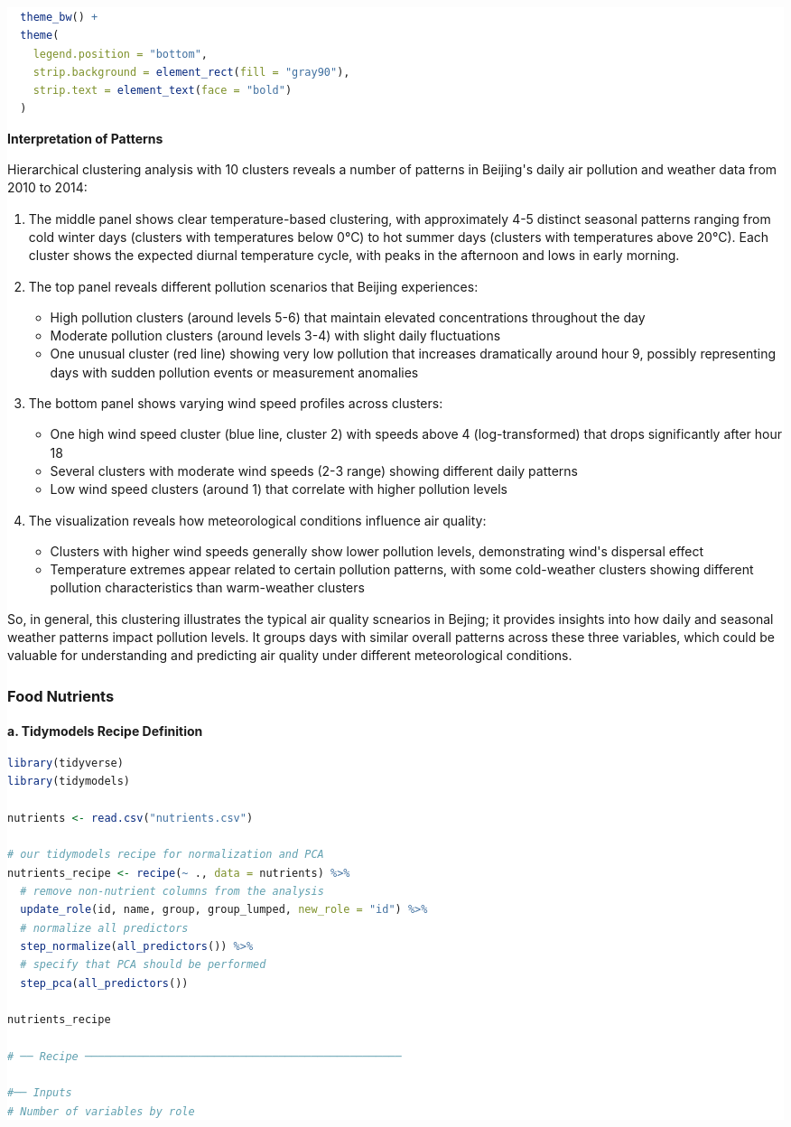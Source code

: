 ```r
  theme_bw() +
  theme(
    legend.position = "bottom",
    strip.background = element_rect(fill = "gray90"),
    strip.text = element_text(face = "bold")
  )
```

**Interpretation of Patterns**

Hierarchical clustering analysis with 10 clusters reveals a number of patterns in Beijing's daily air pollution and weather data from 2010 to 2014:

1. The middle panel shows clear temperature-based clustering, with approximately 4-5 distinct seasonal patterns ranging from cold winter days (clusters with temperatures below 0°C) to hot summer days (clusters with temperatures above 20°C). Each cluster shows the expected diurnal temperature cycle, with peaks in the afternoon and lows in early morning.

2. The top panel reveals different pollution scenarios that Beijing experiences:
   - High pollution clusters (around levels 5-6) that maintain elevated concentrations throughout the day
   - Moderate pollution clusters (around levels 3-4) with slight daily fluctuations
   - One unusual cluster (red line) showing very low pollution that increases dramatically around hour 9, possibly representing days with sudden pollution events or measurement anomalies

3. The bottom panel shows varying wind speed profiles across clusters:
   - One high wind speed cluster (blue line, cluster 2) with speeds above 4 (log-transformed) that drops significantly after hour 18
   - Several clusters with moderate wind speeds (2-3 range) showing different daily patterns
   - Low wind speed clusters (around 1) that correlate with higher pollution levels

4. The visualization reveals how meteorological conditions influence air quality:
   - Clusters with higher wind speeds generally show lower pollution levels, demonstrating wind's dispersal effect
   - Temperature extremes appear related to certain pollution patterns, with some cold-weather clusters showing different pollution characteristics than warm-weather clusters

So, in general, this clustering illustrates the typical air quality scnearios in Bejing; it provides insights into how daily and seasonal weather patterns impact pollution levels. It groups days with similar overall patterns across these three variables, which could be valuable for understanding and predicting air quality under different meteorological conditions.

### Food Nutrients

**a. Tidymodels Recipe Definition**
```r
library(tidyverse)
library(tidymodels)

nutrients <- read.csv("nutrients.csv")

# our tidymodels recipe for normalization and PCA
nutrients_recipe <- recipe(~ ., data = nutrients) %>%
  # remove non-nutrient columns from the analysis
  update_role(id, name, group, group_lumped, new_role = "id") %>%
  # normalize all predictors
  step_normalize(all_predictors()) %>%
  # specify that PCA should be performed
  step_pca(all_predictors())

nutrients_recipe

# ── Recipe ─────────────────────────────────────────────────

#── Inputs
# Number of variables by role
```